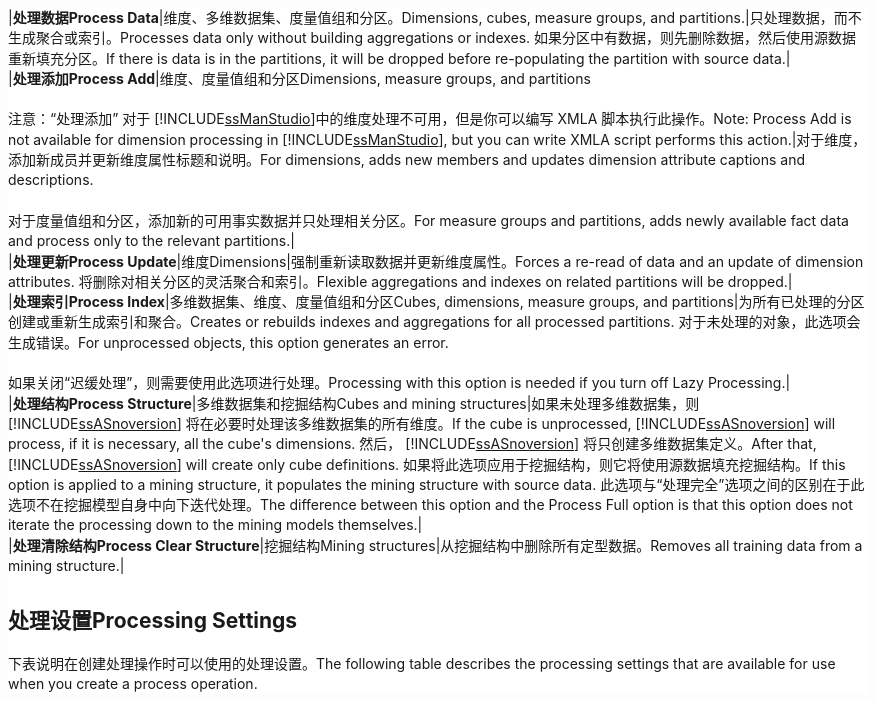 |<span data-ttu-id="e803a-129">**处理数据**</span><span class="sxs-lookup"><span data-stu-id="e803a-129">**Process Data**</span></span>|<span data-ttu-id="e803a-130">维度、多维数据集、度量值组和分区。</span><span class="sxs-lookup"><span data-stu-id="e803a-130">Dimensions, cubes, measure groups, and partitions.</span></span>|<span data-ttu-id="e803a-131">只处理数据，而不生成聚合或索引。</span><span class="sxs-lookup"><span data-stu-id="e803a-131">Processes data only without building aggregations or indexes.</span></span> <span data-ttu-id="e803a-132">如果分区中有数据，则先删除数据，然后使用源数据重新填充分区。</span><span class="sxs-lookup"><span data-stu-id="e803a-132">If there is data is in the partitions, it will be dropped before re-populating the partition with source data.</span></span>|  
|<span data-ttu-id="e803a-133">**处理添加**</span><span class="sxs-lookup"><span data-stu-id="e803a-133">**Process Add**</span></span>|<span data-ttu-id="e803a-134">维度、度量值组和分区</span><span class="sxs-lookup"><span data-stu-id="e803a-134">Dimensions, measure groups, and partitions</span></span><br /><br /> <span data-ttu-id="e803a-135">注意：“处理添加”  对于 [!INCLUDE[ssManStudio](../../includes/ssmanstudio-md.md)]中的维度处理不可用，但是你可以编写 XMLA 脚本执行此操作。</span><span class="sxs-lookup"><span data-stu-id="e803a-135">Note: Process Add is not available for dimension processing in [!INCLUDE[ssManStudio](../../includes/ssmanstudio-md.md)], but you can write XMLA script performs this action.</span></span>|<span data-ttu-id="e803a-136">对于维度，添加新成员并更新维度属性标题和说明。</span><span class="sxs-lookup"><span data-stu-id="e803a-136">For dimensions, adds new members and updates dimension attribute captions and descriptions.</span></span><br /><br /> <span data-ttu-id="e803a-137">对于度量值组和分区，添加新的可用事实数据并只处理相关分区。</span><span class="sxs-lookup"><span data-stu-id="e803a-137">For measure groups and partitions, adds newly available fact data and process only to the relevant partitions.</span></span>|  
|<span data-ttu-id="e803a-138">**处理更新**</span><span class="sxs-lookup"><span data-stu-id="e803a-138">**Process Update**</span></span>|<span data-ttu-id="e803a-139">维度</span><span class="sxs-lookup"><span data-stu-id="e803a-139">Dimensions</span></span>|<span data-ttu-id="e803a-140">强制重新读取数据并更新维度属性。</span><span class="sxs-lookup"><span data-stu-id="e803a-140">Forces a re-read of data and an update of dimension attributes.</span></span> <span data-ttu-id="e803a-141">将删除对相关分区的灵活聚合和索引。</span><span class="sxs-lookup"><span data-stu-id="e803a-141">Flexible aggregations and indexes on related partitions will be dropped.</span></span>|  
|<span data-ttu-id="e803a-142">**处理索引**</span><span class="sxs-lookup"><span data-stu-id="e803a-142">**Process Index**</span></span>|<span data-ttu-id="e803a-143">多维数据集、维度、度量值组和分区</span><span class="sxs-lookup"><span data-stu-id="e803a-143">Cubes, dimensions, measure groups, and partitions</span></span>|<span data-ttu-id="e803a-144">为所有已处理的分区创建或重新生成索引和聚合。</span><span class="sxs-lookup"><span data-stu-id="e803a-144">Creates or rebuilds indexes and aggregations for all processed partitions.</span></span> <span data-ttu-id="e803a-145">对于未处理的对象，此选项会生成错误。</span><span class="sxs-lookup"><span data-stu-id="e803a-145">For unprocessed objects, this option generates an error.</span></span><br /><br /> <span data-ttu-id="e803a-146">如果关闭“迟缓处理”，则需要使用此选项进行处理。</span><span class="sxs-lookup"><span data-stu-id="e803a-146">Processing with this option is needed if you turn off Lazy Processing.</span></span>|  
|<span data-ttu-id="e803a-147">**处理结构**</span><span class="sxs-lookup"><span data-stu-id="e803a-147">**Process Structure**</span></span>|<span data-ttu-id="e803a-148">多维数据集和挖掘结构</span><span class="sxs-lookup"><span data-stu-id="e803a-148">Cubes and mining structures</span></span>|<span data-ttu-id="e803a-149">如果未处理多维数据集，则 [!INCLUDE[ssASnoversion](../../includes/ssasnoversion-md.md)] 将在必要时处理该多维数据集的所有维度。</span><span class="sxs-lookup"><span data-stu-id="e803a-149">If the cube is unprocessed, [!INCLUDE[ssASnoversion](../../includes/ssasnoversion-md.md)] will process, if it is necessary, all the cube's dimensions.</span></span> <span data-ttu-id="e803a-150">然后， [!INCLUDE[ssASnoversion](../../includes/ssasnoversion-md.md)] 将只创建多维数据集定义。</span><span class="sxs-lookup"><span data-stu-id="e803a-150">After that, [!INCLUDE[ssASnoversion](../../includes/ssasnoversion-md.md)] will create only cube definitions.</span></span> <span data-ttu-id="e803a-151">如果将此选项应用于挖掘结构，则它将使用源数据填充挖掘结构。</span><span class="sxs-lookup"><span data-stu-id="e803a-151">If this option is applied to a mining structure, it populates the mining structure with source data.</span></span> <span data-ttu-id="e803a-152">此选项与“处理完全”选项之间的区别在于此选项不在挖掘模型自身中向下迭代处理。</span><span class="sxs-lookup"><span data-stu-id="e803a-152">The difference between this option and the Process Full option is that this option does not iterate the processing down to the mining models themselves.</span></span>|  
|<span data-ttu-id="e803a-153">**处理清除结构**</span><span class="sxs-lookup"><span data-stu-id="e803a-153">**Process Clear Structure**</span></span>|<span data-ttu-id="e803a-154">挖掘结构</span><span class="sxs-lookup"><span data-stu-id="e803a-154">Mining structures</span></span>|<span data-ttu-id="e803a-155">从挖掘结构中删除所有定型数据。</span><span class="sxs-lookup"><span data-stu-id="e803a-155">Removes all training data from a mining structure.</span></span>|  
  
## <a name="processing-settings"></a><span data-ttu-id="e803a-156">处理设置</span><span class="sxs-lookup"><span data-stu-id="e803a-156">Processing Settings</span></span>  
 <span data-ttu-id="e803a-157">下表说明在创建处理操作时可以使用的处理设置。</span><span class="sxs-lookup"><span data-stu-id="e803a-157">The following table describes the processing settings that are available for use when you create a process operation.</span></span>  
  